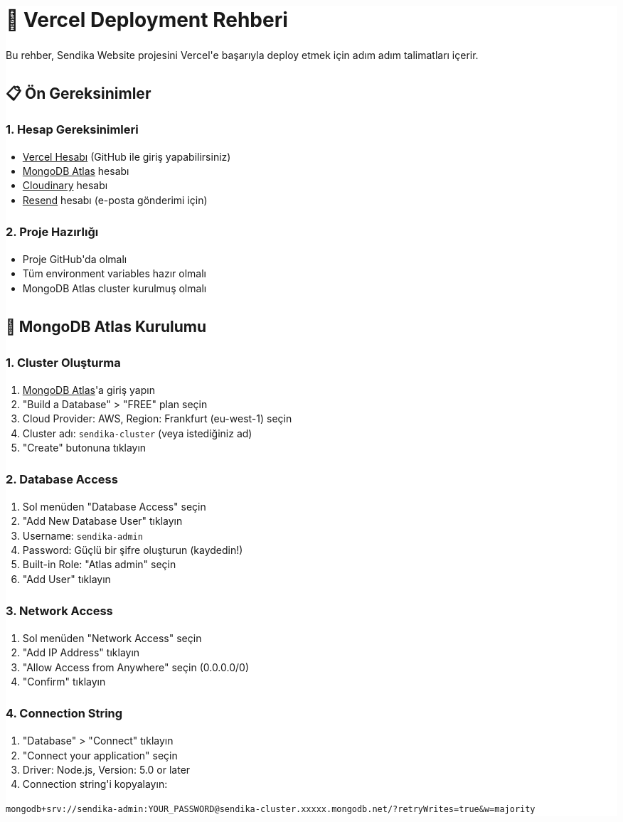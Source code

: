 # 🚀 Vercel Deployment Rehberi

Bu rehber, Sendika Website projesini Vercel'e başarıyla deploy etmek için adım adım talimatları içerir.

## 📋 Ön Gereksinimler

### 1. Hesap Gereksinimleri
- [Vercel Hesabı](https://vercel.com/signup) (GitHub ile giriş yapabilirsiniz)
- [MongoDB Atlas](https://mongodb.com/atlas) hesabı
- [Cloudinary](https://cloudinary.com) hesabı
- [Resend](https://resend.com) hesabı (e-posta gönderimi için)

### 2. Proje Hazırlığı
- Proje GitHub'da olmalı
- Tüm environment variables hazır olmalı
- MongoDB Atlas cluster kurulmuş olmalı

## 🔧 MongoDB Atlas Kurulumu

### 1. Cluster Oluşturma
1. [MongoDB Atlas](https://mongodb.com/atlas)'a giriş yapın
2. "Build a Database" > "FREE" plan seçin
3. Cloud Provider: AWS, Region: Frankfurt (eu-west-1) seçin
4. Cluster adı: `sendika-cluster` (veya istediğiniz ad)
5. "Create" butonuna tıklayın

### 2. Database Access
1. Sol menüden "Database Access" seçin
2. "Add New Database User" tıklayın
3. Username: `sendika-admin`
4. Password: Güçlü bir şifre oluşturun (kaydedin!)
5. Built-in Role: "Atlas admin" seçin
6. "Add User" tıklayın

### 3. Network Access
1. Sol menüden "Network Access" seçin
2. "Add IP Address" tıklayın
3. "Allow Access from Anywhere" seçin (0.0.0.0/0)
4. "Confirm" tıklayın

### 4. Connection String
1. "Database" > "Connect" tıklayın
2. "Connect your application" seçin
3. Driver: Node.js, Version: 5.0 or later
4. Connection string'i kopyalayın:
```
mongodb+srv://sendika-admin:YOUR_PASSWORD@sendika-cluster.xxxxx.mongodb.net/?retryWrites=true&w=majority
```

